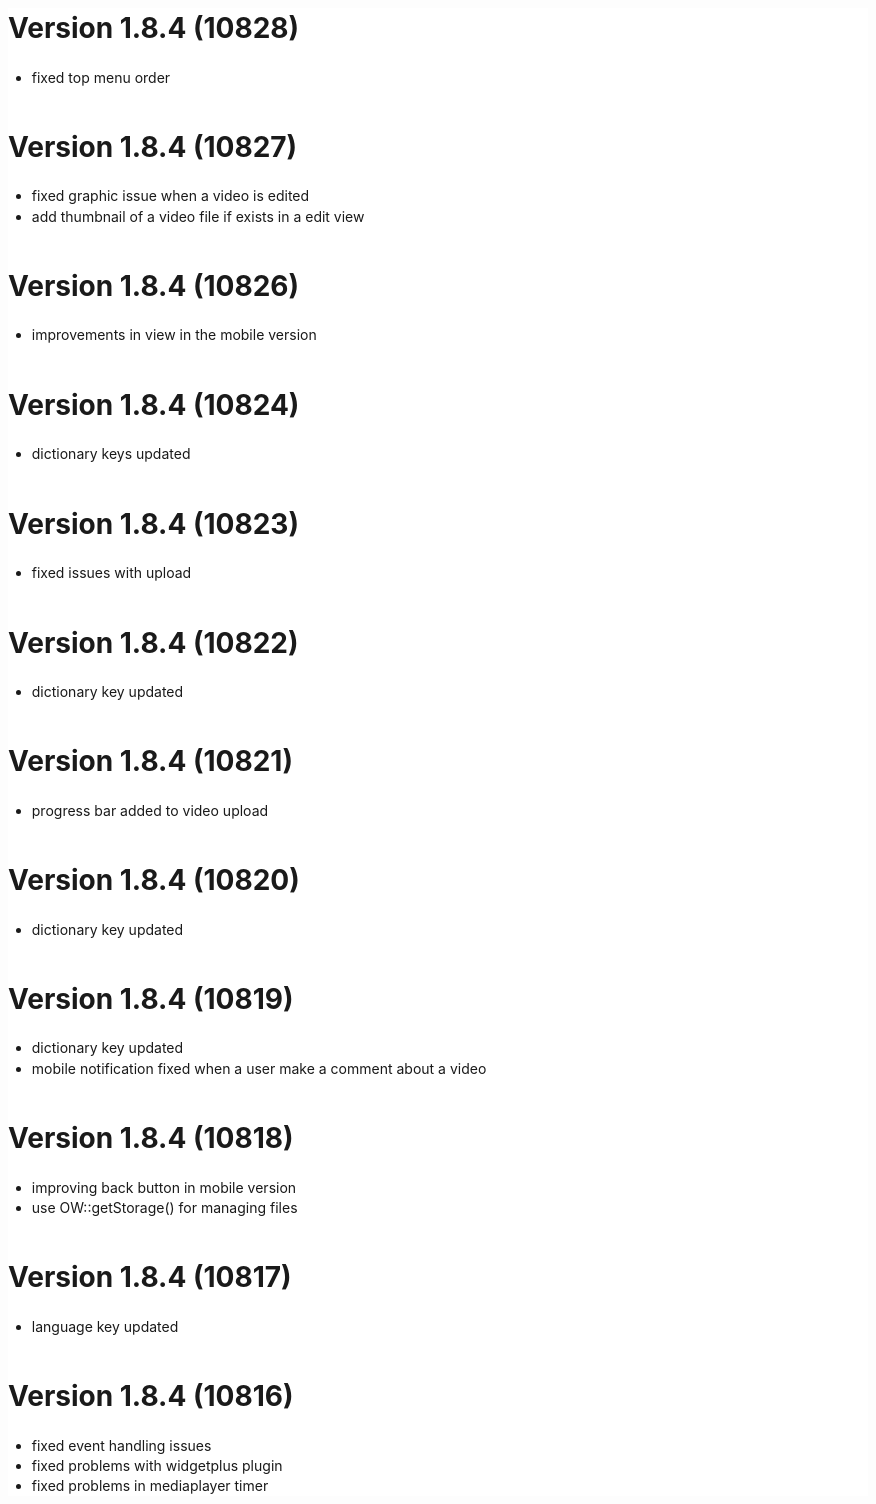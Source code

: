 # Version 1.8.4 (10828)
- fixed top menu order

# Version 1.8.4 (10827)
- fixed graphic issue when a video is edited
- add thumbnail of a video file if exists in a edit view

# Version 1.8.4 (10826)
- improvements in view in the mobile version

# Version 1.8.4 (10824)
- dictionary keys updated

# Version 1.8.4 (10823)
- fixed issues with upload

# Version 1.8.4 (10822)
- dictionary key updated

# Version 1.8.4 (10821)
- progress bar added to video upload

# Version 1.8.4 (10820)
- dictionary key updated

# Version 1.8.4 (10819)
- dictionary key updated
- mobile notification fixed when a user make a comment about a video

# Version 1.8.4 (10818)
- improving back button in mobile version
- use OW::getStorage() for managing files

# Version 1.8.4 (10817)
- language key updated

# Version 1.8.4 (10816)
- fixed event handling issues
- fixed problems with widgetplus plugin
- fixed problems in mediaplayer timer
